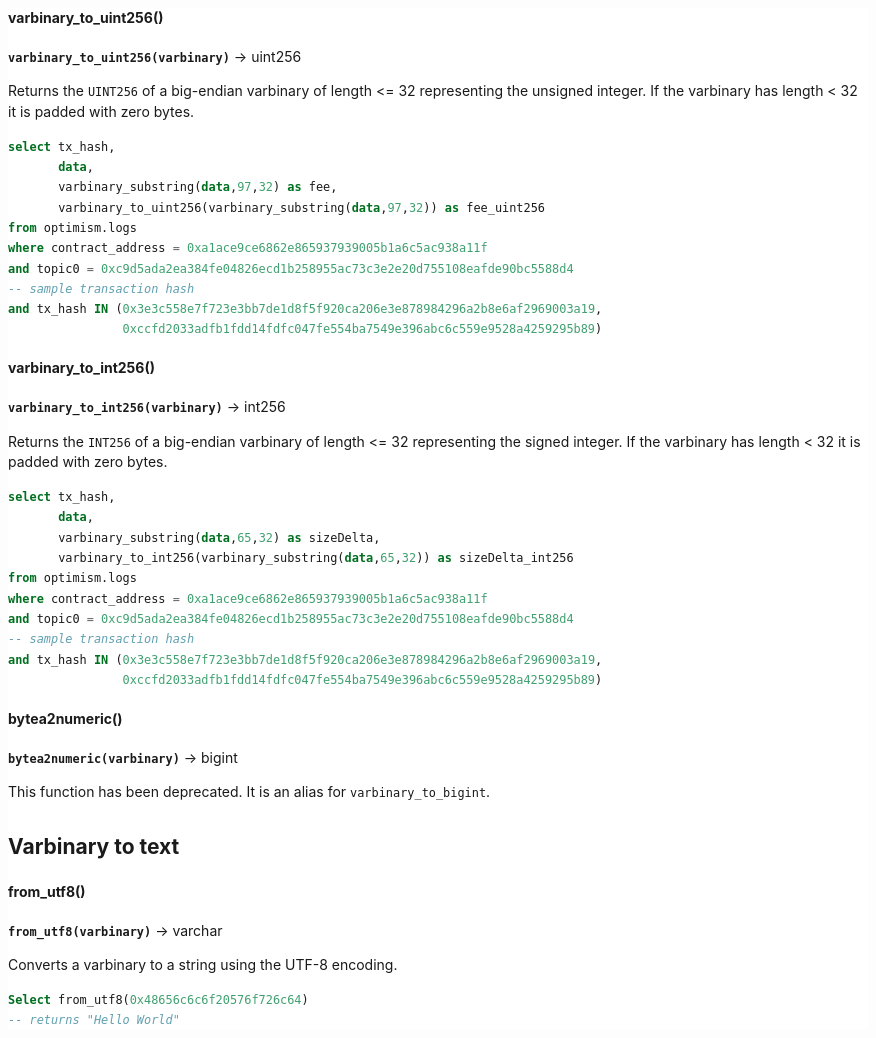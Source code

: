 #### varbinary_to_uint256()

**``varbinary_to_uint256(varbinary)``** → uint256

Returns the `UINT256` of a big-endian varbinary of length <= 32 representing the unsigned integer. If the varbinary has length < 32 it is padded with zero bytes.


```sql
select tx_hash,
       data,
       varbinary_substring(data,97,32) as fee,
       varbinary_to_uint256(varbinary_substring(data,97,32)) as fee_uint256
from optimism.logs
where contract_address = 0xa1ace9ce6862e865937939005b1a6c5ac938a11f
and topic0 = 0xc9d5ada2ea384fe04826ecd1b258955ac73c3e2e20d755108eafde90bc5588d4
-- sample transaction hash
and tx_hash IN (0x3e3c558e7f723e3bb7de1d8f5f920ca206e3e878984296a2b8e6af2969003a19,
                0xccfd2033adfb1fdd14fdfc047fe554ba7549e396abc6c559e9528a4259295b89)
```

#### varbinary_to_int256()

**``varbinary_to_int256(varbinary)``** → int256

Returns the `INT256` of a big-endian varbinary of length <= 32 representing the signed integer. If the varbinary has length < 32 it is padded with zero bytes.


```sql
select tx_hash,
       data,
       varbinary_substring(data,65,32) as sizeDelta,
       varbinary_to_int256(varbinary_substring(data,65,32)) as sizeDelta_int256
from optimism.logs
where contract_address = 0xa1ace9ce6862e865937939005b1a6c5ac938a11f
and topic0 = 0xc9d5ada2ea384fe04826ecd1b258955ac73c3e2e20d755108eafde90bc5588d4
-- sample transaction hash
and tx_hash IN (0x3e3c558e7f723e3bb7de1d8f5f920ca206e3e878984296a2b8e6af2969003a19,
                0xccfd2033adfb1fdd14fdfc047fe554ba7549e396abc6c559e9528a4259295b89)
```

#### bytea2numeric()

**``bytea2numeric(varbinary)``** → bigint

This function has been deprecated. It is an alias for `varbinary_to_bigint`.

## Varbinary to text

#### from_utf8()

**``from_utf8(varbinary)``** → varchar

Converts a varbinary to a string using the UTF-8 encoding.

```sql
Select from_utf8(0x48656c6c6f20576f726c64)
-- returns "Hello World"
```
